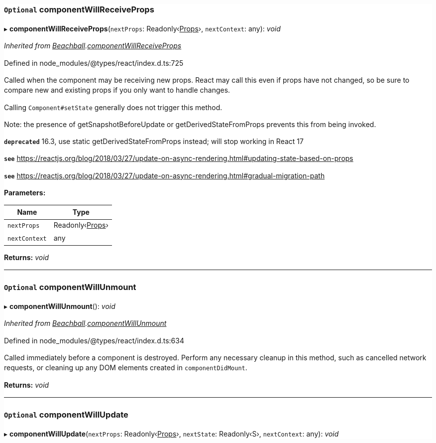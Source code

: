 ### `Optional` componentWillReceiveProps

▸ **componentWillReceiveProps**(`nextProps`: Readonly‹[Props](../interfaces/_types_.props.md)›, `nextContext`: any): *void*

*Inherited from [Beachball](_icons_beachball_.beachball.md).[componentWillReceiveProps](_icons_beachball_.beachball.md#optional-componentwillreceiveprops)*

Defined in node_modules/@types/react/index.d.ts:725

Called when the component may be receiving new props.
React may call this even if props have not changed, so be sure to compare new and existing
props if you only want to handle changes.

Calling `Component#setState` generally does not trigger this method.

Note: the presence of getSnapshotBeforeUpdate or getDerivedStateFromProps
prevents this from being invoked.

**`deprecated`** 16.3, use static getDerivedStateFromProps instead; will stop working in React 17

**`see`** https://reactjs.org/blog/2018/03/27/update-on-async-rendering.html#updating-state-based-on-props

**`see`** https://reactjs.org/blog/2018/03/27/update-on-async-rendering.html#gradual-migration-path

**Parameters:**

Name | Type |
------ | ------ |
`nextProps` | Readonly‹[Props](../interfaces/_types_.props.md)› |
`nextContext` | any |

**Returns:** *void*

___

### `Optional` componentWillUnmount

▸ **componentWillUnmount**(): *void*

*Inherited from [Beachball](_icons_beachball_.beachball.md).[componentWillUnmount](_icons_beachball_.beachball.md#optional-componentwillunmount)*

Defined in node_modules/@types/react/index.d.ts:634

Called immediately before a component is destroyed. Perform any necessary cleanup in this method, such as
cancelled network requests, or cleaning up any DOM elements created in `componentDidMount`.

**Returns:** *void*

___

### `Optional` componentWillUpdate

▸ **componentWillUpdate**(`nextProps`: Readonly‹[Props](../interfaces/_types_.props.md)›, `nextState`: Readonly‹S›, `nextContext`: any): *void*
